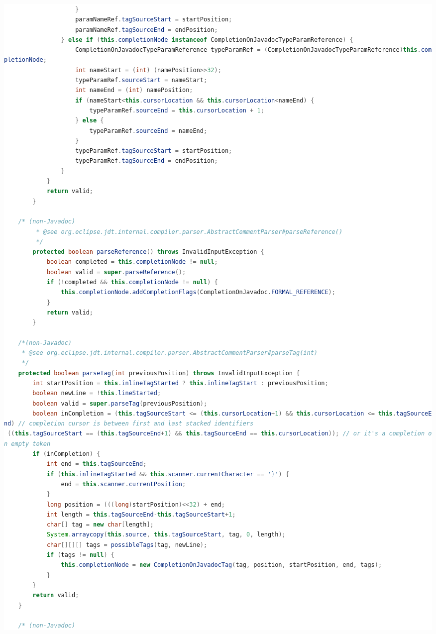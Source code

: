 ```java
					}
					paramNameRef.tagSourceStart = startPosition;
					paramNameRef.tagSourceEnd = endPosition;
				} else if (this.completionNode instanceof CompletionOnJavadocTypeParamReference) {
					CompletionOnJavadocTypeParamReference typeParamRef = (CompletionOnJavadocTypeParamReference)this.completionNode;
					int nameStart = (int) (namePosition>>32);
					typeParamRef.sourceStart = nameStart;
					int nameEnd = (int) namePosition;
					if (nameStart<this.cursorLocation && this.cursorLocation<nameEnd) {
						typeParamRef.sourceEnd = this.cursorLocation + 1;
					} else {
						typeParamRef.sourceEnd = nameEnd;
					}
					typeParamRef.tagSourceStart = startPosition;
					typeParamRef.tagSourceEnd = endPosition;
				}
			}
			return valid;
		}

	/* (non-Javadoc)
		 * @see org.eclipse.jdt.internal.compiler.parser.AbstractCommentParser#parseReference()
		 */
		protected boolean parseReference() throws InvalidInputException {
			boolean completed = this.completionNode != null;
			boolean valid = super.parseReference();
			if (!completed && this.completionNode != null) {
				this.completionNode.addCompletionFlags(CompletionOnJavadoc.FORMAL_REFERENCE);
			}
			return valid;
		}

	/*(non-Javadoc)
	 * @see org.eclipse.jdt.internal.compiler.parser.AbstractCommentParser#parseTag(int)
	 */
	protected boolean parseTag(int previousPosition) throws InvalidInputException {
		int startPosition = this.inlineTagStarted ? this.inlineTagStart : previousPosition;
		boolean newLine = !this.lineStarted;
		boolean valid = super.parseTag(previousPosition);
		boolean inCompletion = (this.tagSourceStart <= (this.cursorLocation+1) && this.cursorLocation <= this.tagSourceEnd) // completion cursor is between first and last stacked identifiers
 ((this.tagSourceStart == (this.tagSourceEnd+1) && this.tagSourceEnd == this.cursorLocation)); // or it's a completion on empty token
		if (inCompletion) {
			int end = this.tagSourceEnd;
			if (this.inlineTagStarted && this.scanner.currentCharacter == '}') {
				end = this.scanner.currentPosition;
			}
			long position = (((long)startPosition)<<32) + end;
			int length = this.tagSourceEnd-this.tagSourceStart+1;
			char[] tag = new char[length];
			System.arraycopy(this.source, this.tagSourceStart, tag, 0, length);
			char[][][] tags = possibleTags(tag, newLine);
			if (tags != null) {
				this.completionNode = new CompletionOnJavadocTag(tag, position, startPosition, end, tags);
			}
		}
		return valid;
	}

	/* (non-Javadoc)
```